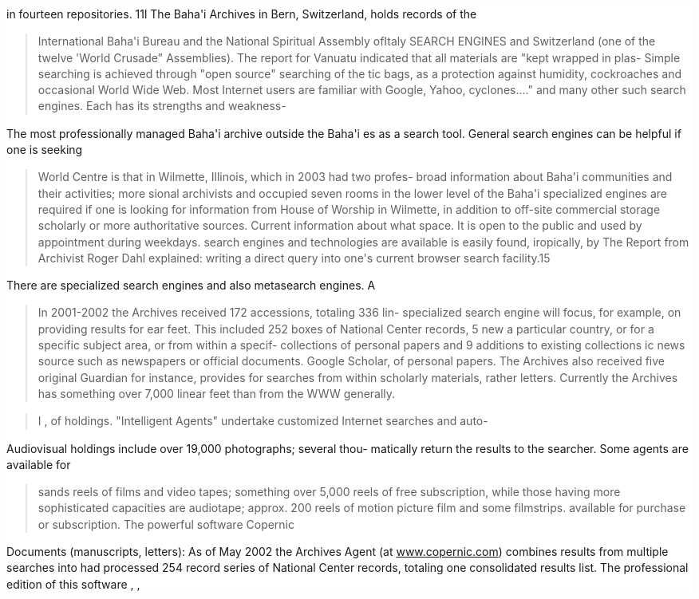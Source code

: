 in fourteen repositories. 11l
The Baha'i Archives in Bern, Switzerland, holds records of the
> International Baha'i Bureau and the National Spiritual Assembly ofItaly                                    SEARCH ENGINES
> and Switzerland (one of the twelve 'World Crusade" Assemblies). The
> report for Vanuatu indicated that all materials are "kept wrapped in plas-    Simple searching is achieved through "open source" searching of the
> tic bags, as a protection against humidity, cockroaches and occasional        World Wide Web. Most Internet users are familiar with Google, Yahoo,
cyclones...."                                                                 and many other such search engines. Each has its strengths and weakness-

The most professionally managed Baha'i archive outside the Baha'i         es as a search tool. General search engines can be helpful if one is seeking
> World Centre is that in Wilmette, Illinois, which in 2003 had two profes-     broad information about Baha'i communities and their activities; more
> sional archivists and occupied seven rooms in the lower level of the Baha'i   specialized engines are required if one is looking for information from
> House of Worship in Wilmette, in addition to off-site commercial storage      scholarly or more authoritative sources. Current information about what
> space. It is open to the public and used by appointment during weekdays.      search engines and technologies are available is easily found, iropically, by
The Report from Archivist Roger Dahl explained:                               writing a direct query into one's current browser search facility.15

There are specialized search engines and also metasearch engines. A
> In 2001-2002 the Archives received 172 accessions, totaling 336 lin-        specialized search engine will focus, for example, on providing results for
> ear feet. This included 252 boxes of National Center records, 5 new         a particular country, or for a specific subject area, or from within a specif-
> collections of personal papers and 9 additions to existing collections      ic news source such as newspapers or official documents. Google Scholar,
> of personal papers. The Archives also received five original Guardian       for instance, provides for searches from within scholarly materials, rather
> letters. Currently the Archives has something over 7,000 linear feet        than from the WWW generally.

> I
,
of holdings.                                                                   "Intelligent Agents" undertake customized Internet searches and auto-

Audiovisual holdings include over 19,000 photographs; several thou-       matically return the results to the searcher. Some agents are available for
> sands reels of films and video tapes; something over 5,000 reels of         free subscription, while those having more sophisticated capacities are
audiotape; approx. 200 reels of motion picture film and some filmstrips.    available for purchase or subscription. The powerful software Copernic

Documents (manuscripts, letters): As of May 2002 the Archives             Agent (at www.copernic.com) combines results from multiple searches into
had processed 254 record series of National Center records, totaling        one consolidated results list. The professional edition of this software
, ,
